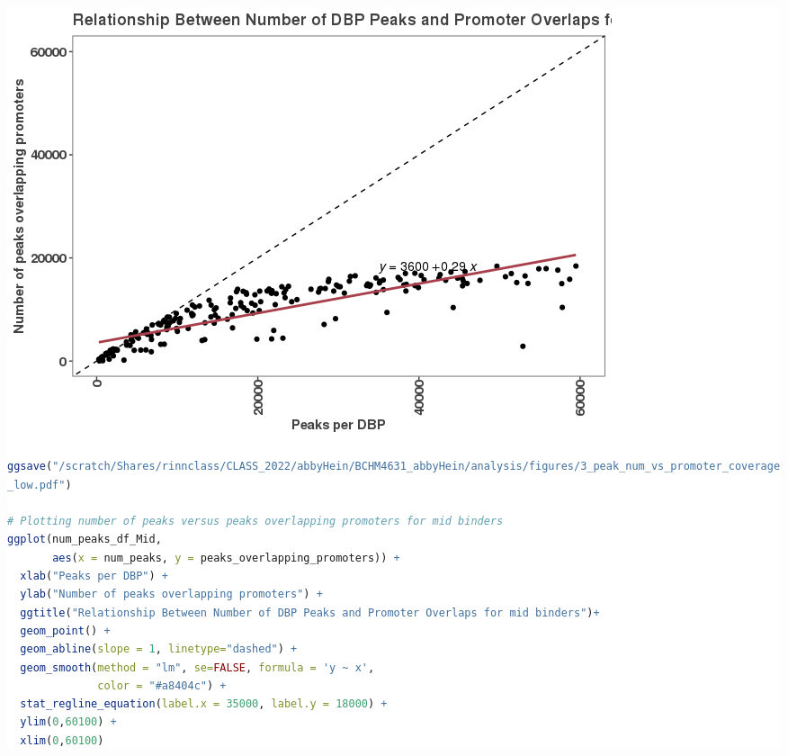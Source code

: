 ![](Genome_wide_dna_binding_HEPG2_files/figure-gfm/peak%20number%20versus%20promoter%20overlaps-3.png)

``` r
ggsave("/scratch/Shares/rinnclass/CLASS_2022/abbyHein/BCHM4631_abbyHein/analysis/figures/3_peak_num_vs_promoter_coverage_low.pdf")

# Plotting number of peaks versus peaks overlapping promoters for mid binders
ggplot(num_peaks_df_Mid,
       aes(x = num_peaks, y = peaks_overlapping_promoters)) +
  xlab("Peaks per DBP") +
  ylab("Number of peaks overlapping promoters") +
  ggtitle("Relationship Between Number of DBP Peaks and Promoter Overlaps for mid binders")+
  geom_point() +
  geom_abline(slope = 1, linetype="dashed") +
  geom_smooth(method = "lm", se=FALSE, formula = 'y ~ x',
              color = "#a8404c") +
  stat_regline_equation(label.x = 35000, label.y = 18000) +
  ylim(0,60100) +
  xlim(0,60100)
```
